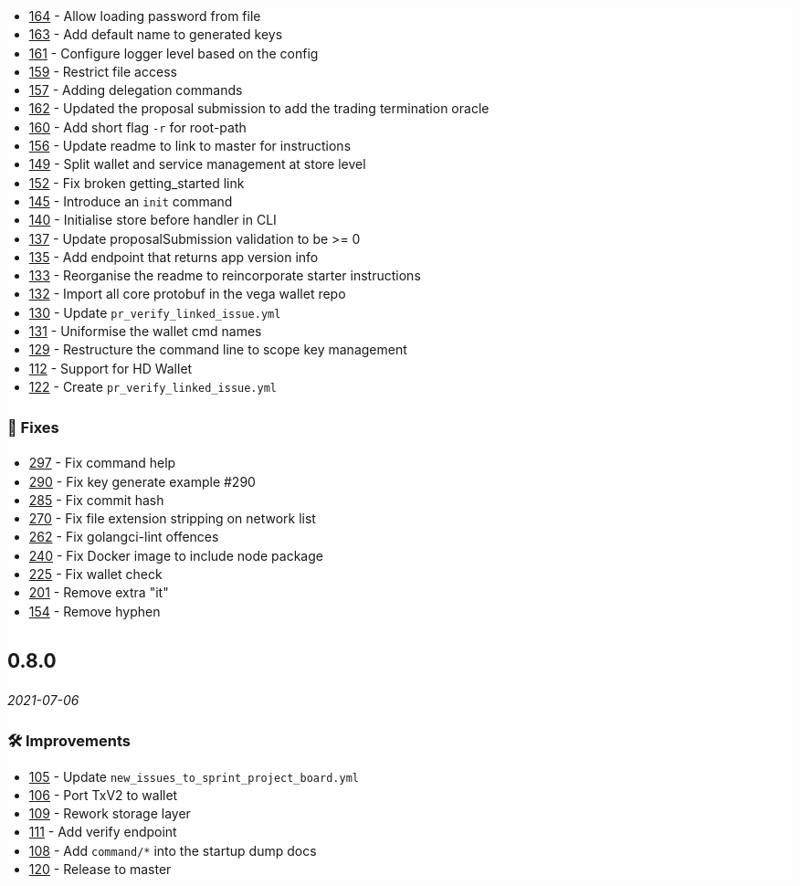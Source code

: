 - [164](https://github.com/vegaprotocol/go-wallet/pull/164) - Allow loading password from file
- [163](https://github.com/vegaprotocol/go-wallet/pull/163) - Add default name to generated keys
- [161](https://github.com/vegaprotocol/go-wallet/pull/161) - Configure logger level based on the config
- [159](https://github.com/vegaprotocol/go-wallet/pull/159) - Restrict file access
- [157](https://github.com/vegaprotocol/go-wallet/pull/157) - Adding delegation commands
- [162](https://github.com/vegaprotocol/go-wallet/pull/162) - Updated the proposal submission to add the trading termination oracle
- [160](https://github.com/vegaprotocol/go-wallet/pull/160) - Add short flag `-r` for root-path
- [156](https://github.com/vegaprotocol/go-wallet/pull/156) - Update readme to link to master for instructions
- [149](https://github.com/vegaprotocol/go-wallet/pull/149) - Split wallet and service management at store level
- [152](https://github.com/vegaprotocol/go-wallet/pull/152) - Fix broken getting_started link
- [145](https://github.com/vegaprotocol/go-wallet/pull/145) - Introduce an `init` command
- [140](https://github.com/vegaprotocol/go-wallet/pull/140) - Initialise store before handler in CLI
- [137](https://github.com/vegaprotocol/go-wallet/pull/137) - Update proposalSubmission validation to be >= 0
- [135](https://github.com/vegaprotocol/go-wallet/pull/135) - Add endpoint that returns app version info
- [133](https://github.com/vegaprotocol/go-wallet/pull/133) - Reorganise the readme to reincorporate starter instructions
- [132](https://github.com/vegaprotocol/go-wallet/pull/132) - Import all core protobuf in the vega wallet repo
- [130](https://github.com/vegaprotocol/go-wallet/pull/130) - Update `pr_verify_linked_issue.yml`
- [131](https://github.com/vegaprotocol/go-wallet/pull/131) - Uniformise the wallet cmd names
- [129](https://github.com/vegaprotocol/go-wallet/pull/129) - Restructure the command line to scope key management
- [112](https://github.com/vegaprotocol/go-wallet/pull/112) - Support for HD Wallet
- [122](https://github.com/vegaprotocol/go-wallet/pull/122) - Create `pr_verify_linked_issue.yml`


### 🐛 Fixes
- [297](https://github.com/vegaprotocol/go-wallet/pull/297) - Fix command help
- [290](https://github.com/vegaprotocol/go-wallet/pull/290) - Fix key generate example #290
- [285](https://github.com/vegaprotocol/go-wallet/pull/285) - Fix commit hash
- [270](https://github.com/vegaprotocol/go-wallet/pull/270) - Fix file extension stripping on network list
- [262](https://github.com/vegaprotocol/go-wallet/pull/262) - Fix golangci-lint offences
- [240](https://github.com/vegaprotocol/go-wallet/pull/240) - Fix Docker image to include node package
- [225](https://github.com/vegaprotocol/go-wallet/pull/225) - Fix wallet check
- [201](https://github.com/vegaprotocol/go-wallet/pull/201) - Remove extra "it"
- [154](https://github.com/vegaprotocol/go-wallet/pull/154) - Remove hyphen


## 0.8.0
*2021-07-06*

### 🛠 Improvements
- [105](https://github.com/vegaprotocol/go-wallet/pull/105) - Update `new_issues_to_sprint_project_board.yml`
- [106](https://github.com/vegaprotocol/go-wallet/pull/106) - Port TxV2 to wallet
- [109](https://github.com/vegaprotocol/go-wallet/pull/109) - Rework storage layer
- [111](https://github.com/vegaprotocol/go-wallet/pull/111) - Add verify endpoint
- [108](https://github.com/vegaprotocol/go-wallet/pull/108) - Add `command/*` into the startup dump docs
- [120](https://github.com/vegaprotocol/go-wallet/pull/120) - Release to master
